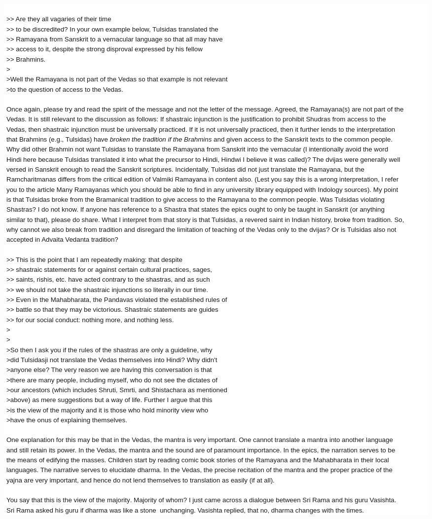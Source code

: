 <P class=MsoNormal style="MARGIN: 0in 0.5in 0pt 3.75pt; mso-margin-top-alt: auto; mso-margin-bottom-alt: auto"><SPAN style="FONT-SIZE: 10pt; FONT-FAMILY: Arial"><BR>>> Are they all vagaries of their time<BR>>> to be discredited? In your own example below, Tulsidas translated the<BR>>> Ramayana from Sanskrit to a vernacular language so that all may have<BR>>> access to it, despite the strong disproval expressed by his fellow<BR>>> Brahmins.<BR>><BR>>Well the Ramayana is not part of the Vedas so that example is not relevant<BR>>to the question of access to the Vedas.<BR><BR>Once again, please try and read the spirit of the message and not the letter of the message. Agreed, the Ramayana(s) are not part of the Vedas. It is still relevant to the discussion as follows: If shastraic injunction is the justification to prohibit Shudras from access to the Vedas, then shastraic injunction must be universally practiced. If it is not universally practiced, then it further lends to the interpretation that Brahmins (e.g., Tulsidas) have <I>broken the tradition if the Brahmins </I><SPAN style="mso-spacerun: yes"></SPAN>and given access to the Sanskrit texts to the common people. Why did other Brahmin<SPAN style="mso-spacerun: yes"> </SPAN>not want Tulsidas to translate the Ramayana from Sanskrit into the vernacular (I intentionally avoid the word Hindi here because Tulsidas translated it into what the precursor to Hindi, Hindwi I believe it was called)? The dvijas were generally well versed in Sanskrit enough to read the Sanskrit scriptures. Incidentally, Tulsidas did not just translate the Ramayana, but the Ramcharitmanas differs from the critical edition of Valmiki Ramayana in content also. (Lest you say this is a wrong interpretation, I refer you to the article Many Ramayanas which you should be able to find in any university library equipped with Indology sources). My point is that Tulsidas broke from the Bramanical tradition to give access to the Ramayana to the common people. Was Tulsidas violating Shastras? I do not know. If anyone has reference to a Shastra that states the epics ought to only be taught in Sanskrit (or anything similar to that), please do share. What I interpret from that story is that Tulsidas, a revered saint in Indian history, broke from tradition. So, why cannot we also break from tradition and disregard the limitation of teaching of the Vedas only to the dvijas? Or is Tulsidas also not accepted in Advaita Vedanta tradition?<o:p></o:p></SPAN></P>
<P class=MsoNormal style="MARGIN: 0in 0.5in 0pt 3.75pt; mso-margin-top-alt: auto; mso-margin-bottom-alt: auto"><SPAN style="FONT-SIZE: 10pt; FONT-FAMILY: Arial"><BR>>> This is the point that I am repeatedly making: that despite<BR>>> shastraic statements for or against certain cultural practices, sages,<BR>>> saints, rishis, etc. have acted contrary to the shastras, and as such<BR>>> we should not take the shastraic injunctions so literally in our time.<BR>>> Even in the Mahabharata, the Pandavas violated the established rules of<BR>>> battle so that they may be victorious. Shastraic statements are guides<BR>>> for our social conduct: nothing more, and nothing less.<BR>><BR>><BR>>So then I ask you if the rules of the shastras are only a guideline, why<BR>>did Tulsidasji not translate the Vedas themselves into Hindi? Why didn't<BR>>anyone else? The very reason we are having this conversation is that<BR>>there are many people, including myself, who do not see the dictates of<BR>>our ancestors (which includes Shruti, Smrti, and Shistachara as mentioned<BR>>above) as mere suggestions but a way of life. Further I argue that this<BR>>is the view of the majority and it is those who hold minority view who<BR>>have the onus of explaining themselves.<BR style="mso-special-character: line-break"><BR style="mso-special-character: line-break"><o:p></o:p></SPAN></P>
<P class=MsoNormal style="MARGIN: 0in 0.5in 0pt 3.75pt; mso-margin-top-alt: auto; mso-margin-bottom-alt: auto"><SPAN style="FONT-SIZE: 10pt; FONT-FAMILY: Arial">One explanation for this may be that in the Vedas, the mantra is very important. One cannot translate a mantra into another language and still retain its power. In the Vedas, the mantra and the sound are of paramount importance. In the epics, the narration serves to be the means of edifying the masses. Children start by reading comic book stories of the Ramayana and the Mahabharata in their local languages. The narrative serves to elucidate dharma. In the Vedas, the precise recitation of the mantra and the proper practice of the yajna are very important, and hence do not lend themselves to translation as easily (if at all).<o:p></o:p></SPAN></P>
<P class=MsoNormal style="MARGIN: 0in 0.5in 0pt 3.75pt; mso-margin-top-alt: auto; mso-margin-bottom-alt: auto"><SPAN style="FONT-SIZE: 10pt; FONT-FAMILY: Arial"><BR>You say that this is the view of the majority. Majority of whom? I just came across a dialogue between Sri Rama and his guru Vasishta. Sri Rama asked his guru if dharma was like a stone  unchanging. Vasishta replied, that no, dharma changes with the times.<o:p></o:p></SPAN></P>